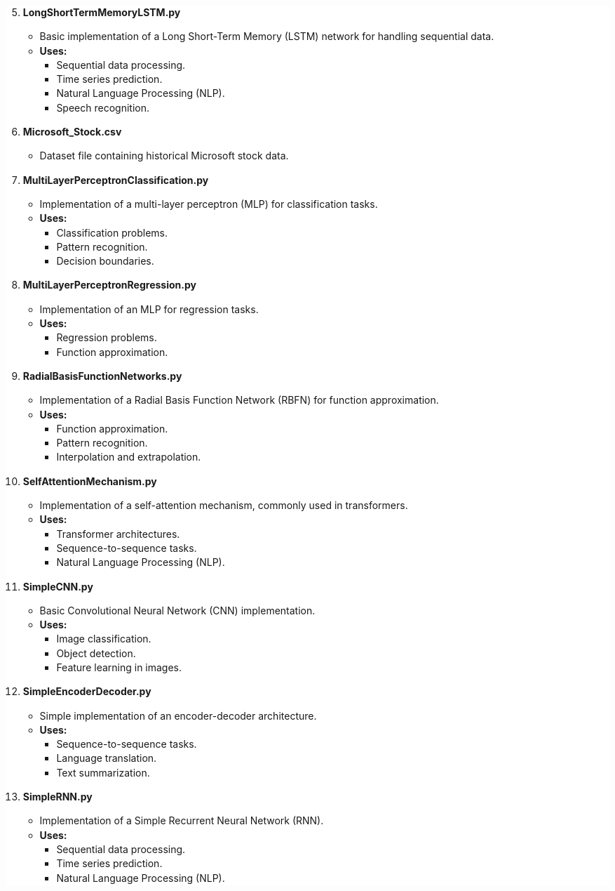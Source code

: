 5. **LongShortTermMemoryLSTM.py**
    - Basic implementation of a Long Short-Term Memory (LSTM) network for handling sequential data.
    - **Uses:**
        - Sequential data processing.
        - Time series prediction.
        - Natural Language Processing (NLP).
        - Speech recognition.

6. **Microsoft_Stock.csv**
    - Dataset file containing historical Microsoft stock data.

7. **MultiLayerPerceptronClassification.py**
    - Implementation of a multi-layer perceptron (MLP) for classification tasks.
    - **Uses:**
        - Classification problems.
        - Pattern recognition.
        - Decision boundaries.

8. **MultiLayerPerceptronRegression.py**
    - Implementation of an MLP for regression tasks.
    - **Uses:**
        - Regression problems.
        - Function approximation.

9. **RadialBasisFunctionNetworks.py**
    - Implementation of a Radial Basis Function Network (RBFN) for function approximation.
    - **Uses:**
        - Function approximation.
        - Pattern recognition.
        - Interpolation and extrapolation.

10. **SelfAttentionMechanism.py**
    - Implementation of a self-attention mechanism, commonly used in transformers.
    - **Uses:**
        - Transformer architectures.
        - Sequence-to-sequence tasks.
        - Natural Language Processing (NLP).

11. **SimpleCNN.py**
    - Basic Convolutional Neural Network (CNN) implementation.
    - **Uses:**
        - Image classification.
        - Object detection.
        - Feature learning in images.

12. **SimpleEncoderDecoder.py**
    - Simple implementation of an encoder-decoder architecture.
    - **Uses:**
        - Sequence-to-sequence tasks.
        - Language translation.
        - Text summarization.

13. **SimpleRNN.py**
    - Implementation of a Simple Recurrent Neural Network (RNN).
    - **Uses:**
        - Sequential data processing.
        - Time series prediction.
        - Natural Language Processing (NLP).
